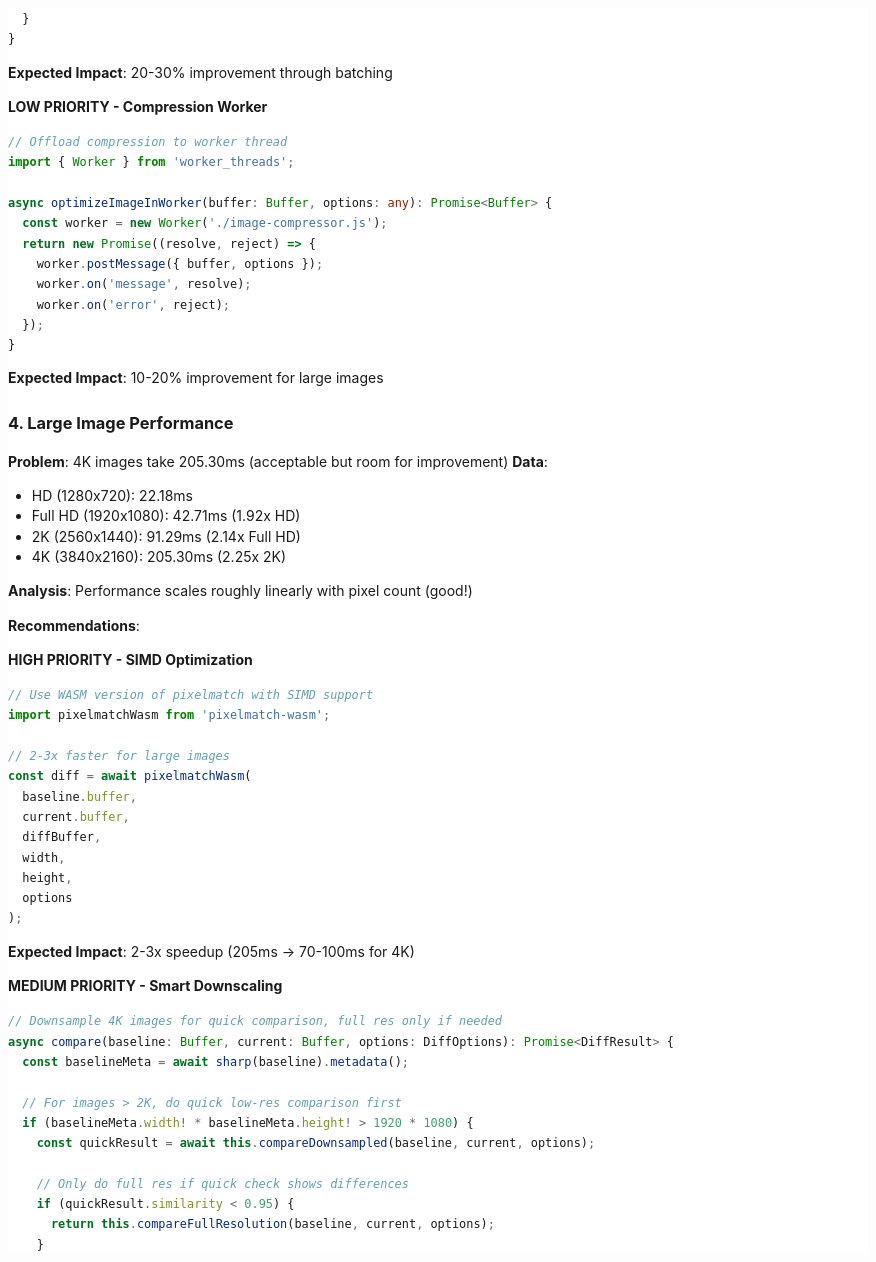 ```typescript
  }
}
```

**Expected Impact**: 20-30% improvement through batching

**LOW PRIORITY - Compression Worker**
```typescript
// Offload compression to worker thread
import { Worker } from 'worker_threads';

async optimizeImageInWorker(buffer: Buffer, options: any): Promise<Buffer> {
  const worker = new Worker('./image-compressor.js');
  return new Promise((resolve, reject) => {
    worker.postMessage({ buffer, options });
    worker.on('message', resolve);
    worker.on('error', reject);
  });
}
```

**Expected Impact**: 10-20% improvement for large images

### 4. Large Image Performance

**Problem**: 4K images take 205.30ms (acceptable but room for improvement)
**Data**:
- HD (1280x720): 22.18ms
- Full HD (1920x1080): 42.71ms (1.92x HD)
- 2K (2560x1440): 91.29ms (2.14x Full HD)
- 4K (3840x2160): 205.30ms (2.25x 2K)

**Analysis**: Performance scales roughly linearly with pixel count (good!)

**Recommendations**:

**HIGH PRIORITY - SIMD Optimization**
```typescript
// Use WASM version of pixelmatch with SIMD support
import pixelmatchWasm from 'pixelmatch-wasm';

// 2-3x faster for large images
const diff = await pixelmatchWasm(
  baseline.buffer,
  current.buffer,
  diffBuffer,
  width,
  height,
  options
);
```

**Expected Impact**: 2-3x speedup (205ms → 70-100ms for 4K)

**MEDIUM PRIORITY - Smart Downscaling**
```typescript
// Downsample 4K images for quick comparison, full res only if needed
async compare(baseline: Buffer, current: Buffer, options: DiffOptions): Promise<DiffResult> {
  const baselineMeta = await sharp(baseline).metadata();

  // For images > 2K, do quick low-res comparison first
  if (baselineMeta.width! * baselineMeta.height! > 1920 * 1080) {
    const quickResult = await this.compareDownsampled(baseline, current, options);

    // Only do full res if quick check shows differences
    if (quickResult.similarity < 0.95) {
      return this.compareFullResolution(baseline, current, options);
    }
```